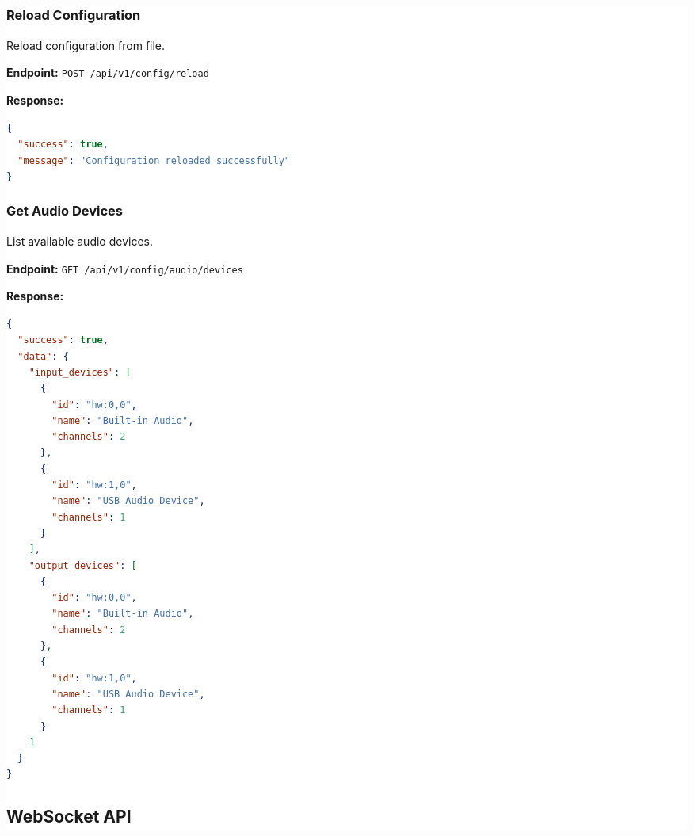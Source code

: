 ### Reload Configuration

Reload configuration from file.

**Endpoint:** `POST /api/v1/config/reload`

**Response:**
```json
{
  "success": true,
  "message": "Configuration reloaded successfully"
}
```

### Get Audio Devices

List available audio devices.

**Endpoint:** `GET /api/v1/config/audio/devices`

**Response:**
```json
{
  "success": true,
  "data": {
    "input_devices": [
      {
        "id": "hw:0,0",
        "name": "Built-in Audio",
        "channels": 2
      },
      {
        "id": "hw:1,0",
        "name": "USB Audio Device",
        "channels": 1
      }
    ],
    "output_devices": [
      {
        "id": "hw:0,0",
        "name": "Built-in Audio",
        "channels": 2
      },
      {
        "id": "hw:1,0",
        "name": "USB Audio Device",
        "channels": 1
      }
    ]
  }
}
```

## WebSocket API
